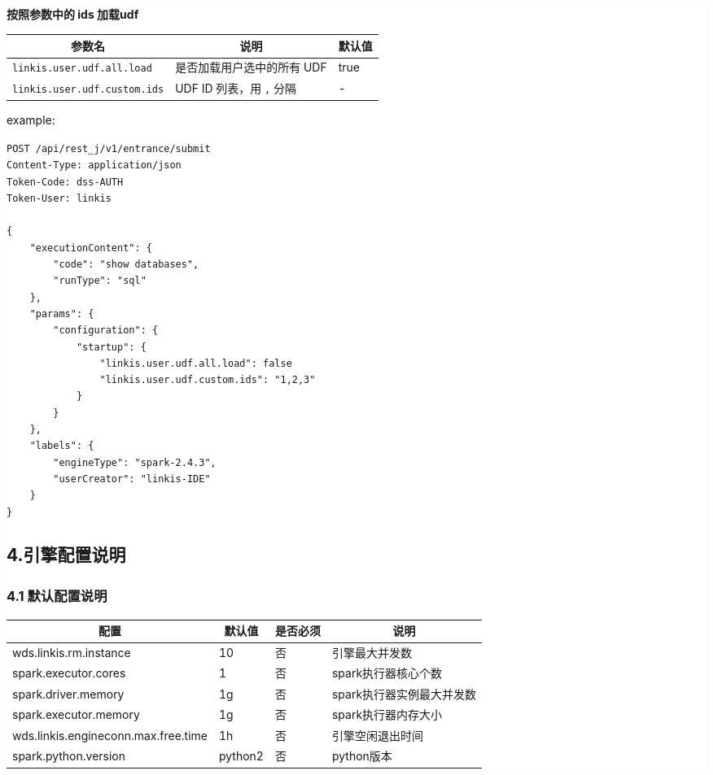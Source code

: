 **按照参数中的 ids 加载udf**

| 参数名                      | 说明                   |  默认值|
|--------------------------- |------------------------|--------|
|`linkis.user.udf.all.load`  | 是否加载用户选中的所有 UDF | true |
|`linkis.user.udf.custom.ids`| UDF ID 列表，用 `,` 分隔 |  -   |

example:

```http request
POST /api/rest_j/v1/entrance/submit
Content-Type: application/json
Token-Code: dss-AUTH
Token-User: linkis

{
    "executionContent": {
        "code": "show databases",
        "runType": "sql"
    },
    "params": {
        "configuration": {
            "startup": {
                "linkis.user.udf.all.load": false
                "linkis.user.udf.custom.ids": "1,2,3"
            }
        }
    },
    "labels": {
        "engineType": "spark-2.4.3",
        "userCreator": "linkis-IDE"
    }
}
```

## 4.引擎配置说明

### 4.1 默认配置说明
| 配置                     | 默认值          |是否必须    | 说明                                     |
| ------------------------ | ------------------- | ---|---------------------------------------- |
| wds.linkis.rm.instance        | 10    |否  | 引擎最大并发数 |
| spark.executor.cores        | 1            |否  | spark执行器核心个数 |
| spark.driver.memory       | 1g    |否              | spark执行器实例最大并发数 |
| spark.executor.memory       | 1g    |否              | spark执行器内存大小 |
| wds.linkis.engineconn.max.free.time       | 1h    |否              | 引擎空闲退出时间 |
| spark.python.version       | python2    |否              | python版本 |
